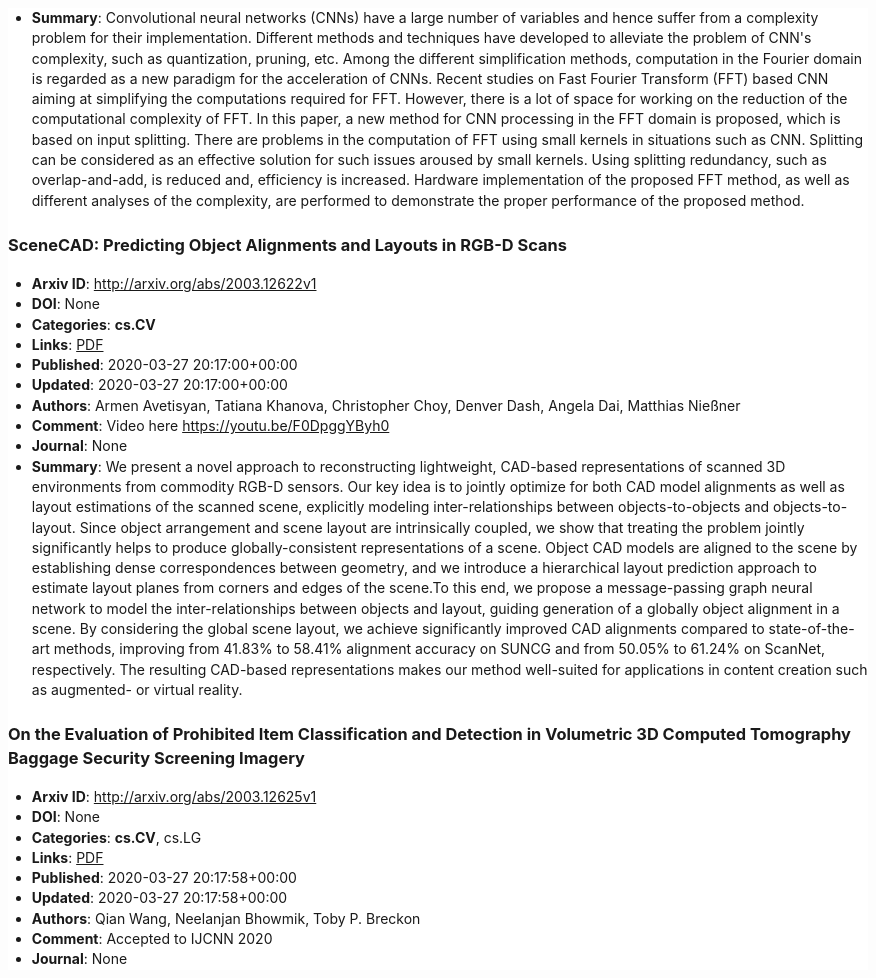 - **Summary**: Convolutional neural networks (CNNs) have a large number of variables and hence suffer from a complexity problem for their implementation. Different methods and techniques have developed to alleviate the problem of CNN's complexity, such as quantization, pruning, etc. Among the different simplification methods, computation in the Fourier domain is regarded as a new paradigm for the acceleration of CNNs. Recent studies on Fast Fourier Transform (FFT) based CNN aiming at simplifying the computations required for FFT. However, there is a lot of space for working on the reduction of the computational complexity of FFT. In this paper, a new method for CNN processing in the FFT domain is proposed, which is based on input splitting. There are problems in the computation of FFT using small kernels in situations such as CNN. Splitting can be considered as an effective solution for such issues aroused by small kernels. Using splitting redundancy, such as overlap-and-add, is reduced and, efficiency is increased. Hardware implementation of the proposed FFT method, as well as different analyses of the complexity, are performed to demonstrate the proper performance of the proposed method.



### SceneCAD: Predicting Object Alignments and Layouts in RGB-D Scans
- **Arxiv ID**: http://arxiv.org/abs/2003.12622v1
- **DOI**: None
- **Categories**: **cs.CV**
- **Links**: [PDF](http://arxiv.org/pdf/2003.12622v1)
- **Published**: 2020-03-27 20:17:00+00:00
- **Updated**: 2020-03-27 20:17:00+00:00
- **Authors**: Armen Avetisyan, Tatiana Khanova, Christopher Choy, Denver Dash, Angela Dai, Matthias Nießner
- **Comment**: Video here https://youtu.be/F0DpggYByh0
- **Journal**: None
- **Summary**: We present a novel approach to reconstructing lightweight, CAD-based representations of scanned 3D environments from commodity RGB-D sensors. Our key idea is to jointly optimize for both CAD model alignments as well as layout estimations of the scanned scene, explicitly modeling inter-relationships between objects-to-objects and objects-to-layout. Since object arrangement and scene layout are intrinsically coupled, we show that treating the problem jointly significantly helps to produce globally-consistent representations of a scene. Object CAD models are aligned to the scene by establishing dense correspondences between geometry, and we introduce a hierarchical layout prediction approach to estimate layout planes from corners and edges of the scene.To this end, we propose a message-passing graph neural network to model the inter-relationships between objects and layout, guiding generation of a globally object alignment in a scene. By considering the global scene layout, we achieve significantly improved CAD alignments compared to state-of-the-art methods, improving from 41.83% to 58.41% alignment accuracy on SUNCG and from 50.05% to 61.24% on ScanNet, respectively. The resulting CAD-based representations makes our method well-suited for applications in content creation such as augmented- or virtual reality.



### On the Evaluation of Prohibited Item Classification and Detection in Volumetric 3D Computed Tomography Baggage Security Screening Imagery
- **Arxiv ID**: http://arxiv.org/abs/2003.12625v1
- **DOI**: None
- **Categories**: **cs.CV**, cs.LG
- **Links**: [PDF](http://arxiv.org/pdf/2003.12625v1)
- **Published**: 2020-03-27 20:17:58+00:00
- **Updated**: 2020-03-27 20:17:58+00:00
- **Authors**: Qian Wang, Neelanjan Bhowmik, Toby P. Breckon
- **Comment**: Accepted to IJCNN 2020
- **Journal**: None